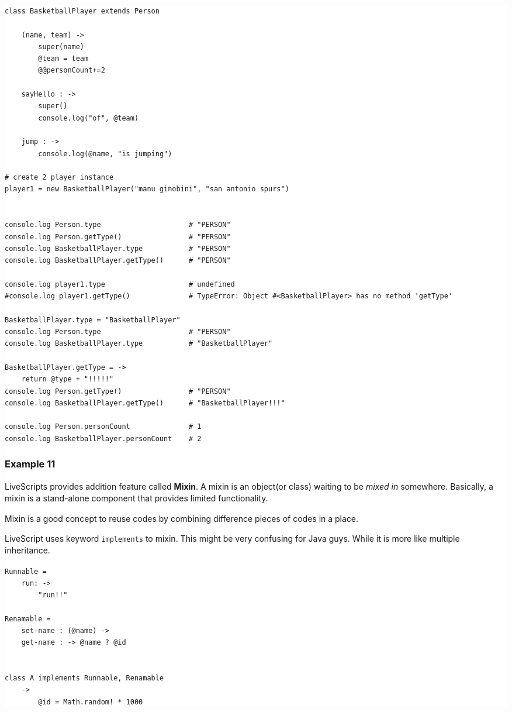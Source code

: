 ```livescript
class BasketballPlayer extends Person

    (name, team) ->
        super(name)
        @team = team
        @@personCount+=2

    sayHello : ->
        super()
        console.log("of", @team)

    jump : ->
        console.log(@name, "is jumping")

# create 2 player instance
player1 = new BasketballPlayer("manu ginobini", "san antonio spurs")


console.log Person.type                     # "PERSON"
console.log Person.getType()                # "PERSON"
console.log BasketballPlayer.type           # "PERSON"
console.log BasketballPlayer.getType()      # "PERSON"

console.log player1.type                    # undefined
#console.log player1.getType()              # TypeError: Object #<BasketballPlayer> has no method 'getType'

BasketballPlayer.type = "BasketballPlayer"
console.log Person.type                     # "PERSON"
console.log BasketballPlayer.type           # "BasketballPlayer"

BasketballPlayer.getType = ->
    return @type + "!!!!!"
console.log Person.getType()                # "PERSON"
console.log BasketballPlayer.getType()      # "BasketballPlayer!!!"

console.log Person.personCount              # 1
console.log BasketballPlayer.personCount    # 2
```

### Example 11
LiveScripts provides addition feature called **Mixin**. A mixin is an object(or class) waiting to be *mixed in* somewhere. Basically, a mixin is a stand-alone component that provides limited functionality.

Mixin is a good concept to reuse codes by combining difference pieces of codes in a place.

LiveScript uses keyword `implements` to mixin. This might be very confusing for Java guys. While it is more like multiple inheritance.

```livescript
Runnable =
    run: ->
        "run!!"

Renamable = 
    set-name : (@name) ->
    get-name : -> @name ? @id


class A implements Runnable, Renamable
    ->
        @id = Math.random! * 1000

```